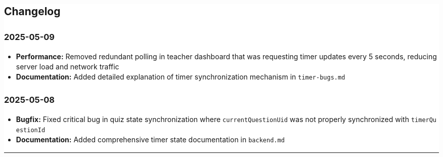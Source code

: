 ## Changelog

### 2025-05-09
- **Performance:** Removed redundant polling in teacher dashboard that was requesting timer updates every 5 seconds, reducing server load and network traffic
- **Documentation:** Added detailed explanation of timer synchronization mechanism in `timer-bugs.md`

### 2025-05-08
- **Bugfix:** Fixed critical bug in quiz state synchronization where `currentQuestionUid` was not properly synchronized with `timerQuestionId`
- **Documentation:** Added comprehensive timer state documentation in `backend.md`

---